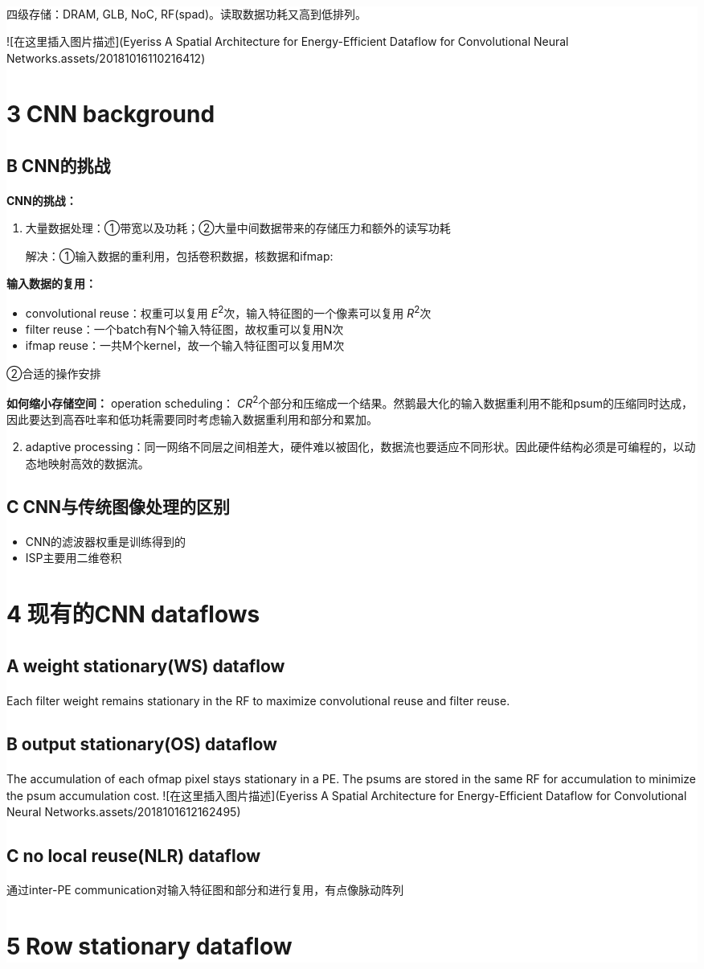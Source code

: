 四级存储：DRAM, GLB, NoC, RF(spad)。读取数据功耗又高到低排列。

![在这里插入图片描述](Eyeriss A Spatial Architecture for Energy-Efficient Dataflow for Convolutional Neural Networks.assets/20181016110216412)

# 3 CNN background

## B CNN的挑战

**CNN的挑战：**

1. 大量数据处理：①带宽以及功耗；②大量中间数据带来的存储压力和额外的读写功耗

   解决：①输入数据的重利用，包括卷积数据，核数据和ifmap:


**输入数据的复用：**

- convolutional reuse：权重可以复用 $E^2$次，输入特征图的一个像素可以复用 $R^2$次
- filter reuse：一个batch有N个输入特征图，故权重可以复用N次
- ifmap reuse：一共M个kernel，故一个输入特征图可以复用M次

②合适的操作安排

**如何缩小存储空间：** operation scheduling： $CR^2$个部分和压缩成一个结果。然鹅最大化的输入数据重利用不能和psum的压缩同时达成，因此要达到高吞吐率和低功耗需要同时考虑输入数据重利用和部分和累加。

2. adaptive processing：同一网络不同层之间相差大，硬件难以被固化，数据流也要适应不同形状。因此硬件结构必须是可编程的，以动态地映射高效的数据流。

## C CNN与传统图像处理的区别

- CNN的滤波器权重是训练得到的
- ISP主要用二维卷积

# 4 现有的CNN dataflows

## A weight stationary(WS) dataflow

Each filter weight remains stationary in the RF to maximize convolutional reuse and filter reuse.

## B output stationary(OS) dataflow

The accumulation of each ofmap pixel stays stationary in a PE. The psums are stored in the same RF for accumulation to minimize the psum accumulation cost.
![在这里插入图片描述](Eyeriss A Spatial Architecture for Energy-Efficient Dataflow for Convolutional Neural Networks.assets/2018101612162495)

## C no local reuse(NLR) dataflow

通过inter-PE communication对输入特征图和部分和进行复用，有点像脉动阵列

# 5 Row stationary dataflow
